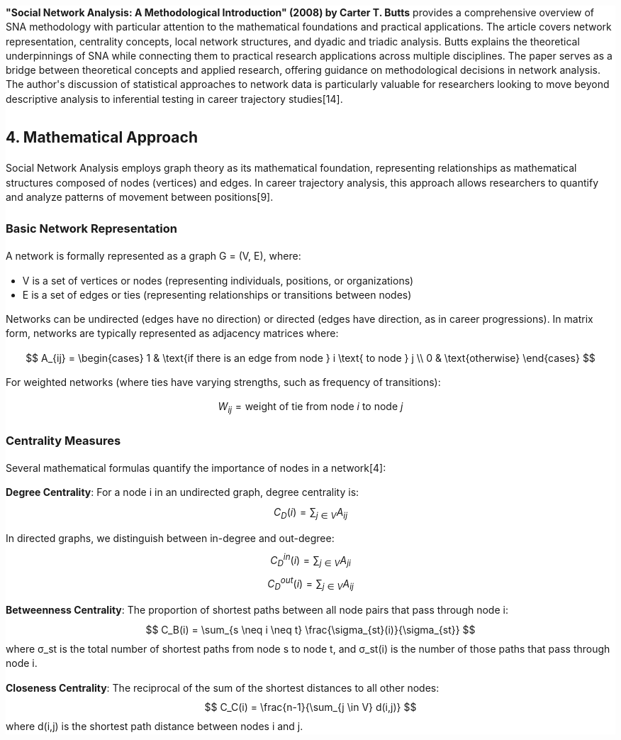 **"Social Network Analysis: A Methodological Introduction" (2008) by Carter T. Butts** provides a comprehensive overview of SNA methodology with particular attention to the mathematical foundations and practical applications. The article covers network representation, centrality concepts, local network structures, and dyadic and triadic analysis. Butts explains the theoretical underpinnings of SNA while connecting them to practical research applications across multiple disciplines. The paper serves as a bridge between theoretical concepts and applied research, offering guidance on methodological decisions in network analysis. The author's discussion of statistical approaches to network data is particularly valuable for researchers looking to move beyond descriptive analysis to inferential testing in career trajectory studies[14].

## 4. Mathematical Approach

Social Network Analysis employs graph theory as its mathematical foundation, representing relationships as mathematical structures composed of nodes (vertices) and edges. In career trajectory analysis, this approach allows researchers to quantify and analyze patterns of movement between positions[9].

### Basic Network Representation

A network is formally represented as a graph G = (V, E), where:
- V is a set of vertices or nodes (representing individuals, positions, or organizations)
- E is a set of edges or ties (representing relationships or transitions between nodes)

Networks can be undirected (edges have no direction) or directed (edges have direction, as in career progressions). In matrix form, networks are typically represented as adjacency matrices where:

$$ A_{ij} = \begin{cases} 
1 & \text{if there is an edge from node } i \text{ to node } j \\
0 & \text{otherwise}
\end{cases} $$

For weighted networks (where ties have varying strengths, such as frequency of transitions):

$$ W_{ij} = \text{weight of tie from node } i \text{ to node } j $$

### Centrality Measures

Several mathematical formulas quantify the importance of nodes in a network[4]:

**Degree Centrality**: For a node i in an undirected graph, degree centrality is:
$$ C_D(i) = \sum_{j \in V} A_{ij} $$

In directed graphs, we distinguish between in-degree and out-degree:
$$ C_{D}^{in}(i) = \sum_{j \in V} A_{ji} $$
$$ C_{D}^{out}(i) = \sum_{j \in V} A_{ij} $$

**Betweenness Centrality**: The proportion of shortest paths between all node pairs that pass through node i:
$$ C_B(i) = \sum_{s \neq i \neq t} \frac{\sigma_{st}(i)}{\sigma_{st}} $$
where σ_st is the total number of shortest paths from node s to node t, and σ_st(i) is the number of those paths that pass through node i.

**Closeness Centrality**: The reciprocal of the sum of the shortest distances to all other nodes:
$$ C_C(i) = \frac{n-1}{\sum_{j \in V} d(i,j)} $$
where d(i,j) is the shortest path distance between nodes i and j.
